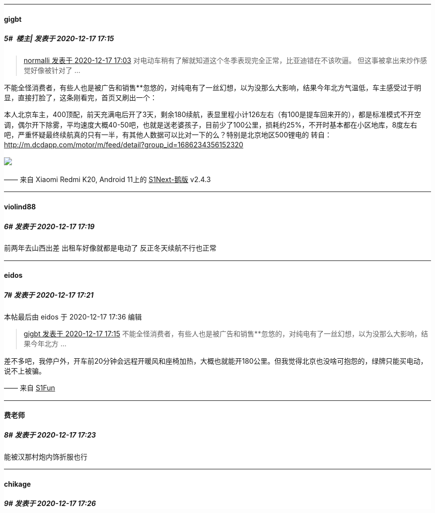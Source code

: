 
-----

####  gigbt  
##### 5#         楼主| 发表于 2020-12-17 17:15


<blockquote><a href="httphttps://bbs.saraba1st.com/2b/forum.php?mod=redirect&amp;goto=findpost&amp;pid=49752778&amp;ptid=1978113" target="_blank">normalli 发表于 2020-12-17 17:03</a>
对电动车稍有了解就知道这个冬季表现完全正常，比亚迪错在不该吹逼。
但这事被拿出来炒作感觉好像被针对了 ...</blockquote>
不能全怪消费者，有些人也是被广告和销售**忽悠的，对纯电有了一丝幻想，以为没那么大影响，结果今年北方气温低，车主感受过于明显，直接打脸了，这条刚看完，首页又刷出一个：

本人北京车主，400顶配，前天充满电后开了3天，剩余180续航，表显里程小计126左右（有100是提车回来开的），都是标准模式不开空调，偶尔开下除雾，平均速度大概40-50吧，也就是送老婆孩子，目前少了100公里，损耗约25%，不开时基本都在小区地库，8度左右吧，严重怀疑最终续航真的只有一半，有其他人数据可以比对一下的么？特别是北京地区500锂电的
转自：http://m.dcdapp.com/motor/m/feed/detail?group_id=1686234356152320

<img src="https://p.sda1.dev/0/e863ad577ad09ec706ef2cf54204aee6/IMG_CMP_229198496.jpeg" referrerpolicy="no-referrer">

—— 来自 Xiaomi Redmi K20, Android 11上的 [S1Next-鹅版](https://github.com/ykrank/S1-Next/releases) v2.4.3


-----

####  violind88  
##### 6#       发表于 2020-12-17 17:19


前两年去山西出差 出租车好像就都是电动了 反正冬天续航不行也正常


-----

####  eidos  
##### 7#       发表于 2020-12-17 17:21


 本帖最后由 eidos 于 2020-12-17 17:36 编辑 
<blockquote><a href="httphttps://bbs.saraba1st.com/2b/forum.php?mod=redirect&amp;goto=findpost&amp;pid=49752929&amp;ptid=1978113" target="_blank">gigbt 发表于 2020-12-17 17:15</a>
不能全怪消费者，有些人也是被广告和销售**忽悠的，对纯电有了一丝幻想，以为没那么大影响，结果今年北方 ...</blockquote>
差不多吧，我停户外，开车前20分钟会远程开暖风和座椅加热，大概也就能开180公里。但我觉得北京也没啥可抱怨的，绿牌只能买电动，说不上被骗。

—— 来自 [S1Fun](https://s1fun.koalcat.com)


-----

####  费老师  
##### 8#       发表于 2020-12-17 17:23


能被汉那村炮内饰折服也行


-----

####  chikage  
##### 9#       发表于 2020-12-17 17:26
